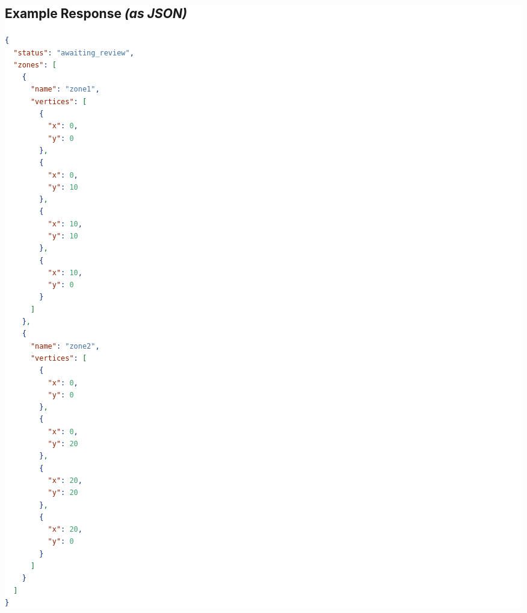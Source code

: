 ## Example Response *(as JSON)*

```json
{
  "status": "awaiting_review",
  "zones": [
    {
      "name": "zone1",
      "vertices": [
        {
          "x": 0,
          "y": 0
        },
        {
          "x": 0,
          "y": 10
        },
        {
          "x": 10,
          "y": 10
        },
        {
          "x": 10,
          "y": 0
        }
      ]
    },
    {
      "name": "zone2",
      "vertices": [
        {
          "x": 0,
          "y": 0
        },
        {
          "x": 0,
          "y": 20
        },
        {
          "x": 20,
          "y": 20
        },
        {
          "x": 20,
          "y": 0
        }
      ]
    }
  ]
}
```
